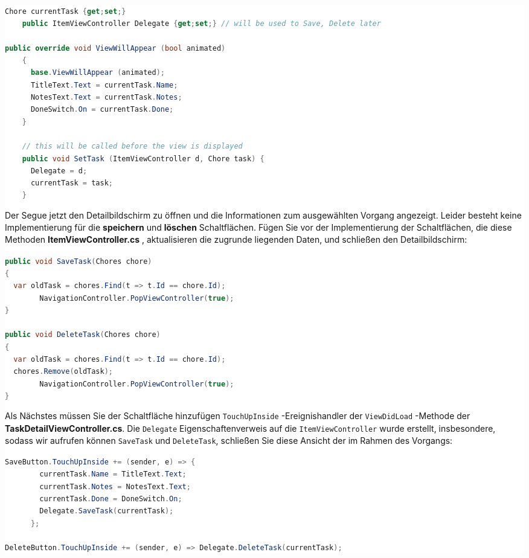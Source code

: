 ```csharp
Chore currentTask {get;set;}
    public ItemViewController Delegate {get;set;} // will be used to Save, Delete later

public override void ViewWillAppear (bool animated)
    {
      base.ViewWillAppear (animated);
      TitleText.Text = currentTask.Name;
      NotesText.Text = currentTask.Notes;
      DoneSwitch.On = currentTask.Done;
    }

    // this will be called before the view is displayed
    public void SetTask (ItemViewController d, Chore task) {
      Delegate = d;
      currentTask = task;
    }
```

Der Segue jetzt den Detailbildschirm zu öffnen und die Informationen zum ausgewählten Vorgang angezeigt. Leider besteht keine Implementierung für die **speichern** und **löschen** Schaltflächen. Fügen Sie vor der Implementierung der Schaltflächen, die diese Methoden **ItemViewController.cs** , aktualisieren die zugrunde liegenden Daten, und schließen den Detailbildschirm:

```csharp
public void SaveTask(Chores chore)
{
  var oldTask = chores.Find(t => t.Id == chore.Id);
        NavigationController.PopViewController(true);
}

public void DeleteTask(Chores chore)
{
  var oldTask = chores.Find(t => t.Id == chore.Id);
  chores.Remove(oldTask);
        NavigationController.PopViewController(true);
}
```

Als Nächstes müssen Sie der Schaltfläche hinzufügen `TouchUpInside` -Ereignishandler der `ViewDidLoad` -Methode der **TaskDetailViewController.cs**. Die `Delegate` Eigenschaftenverweis auf die `ItemViewController` wurde erstellt, insbesondere, sodass wir aufrufen können `SaveTask` und `DeleteTask`, schließen Sie diese Ansicht der im Rahmen des Vorgangs:

```csharp
SaveButton.TouchUpInside += (sender, e) => {
        currentTask.Name = TitleText.Text;
        currentTask.Notes = NotesText.Text;
        currentTask.Done = DoneSwitch.On;
        Delegate.SaveTask(currentTask);
      };

DeleteButton.TouchUpInside += (sender, e) => Delegate.DeleteTask(currentTask);
```
